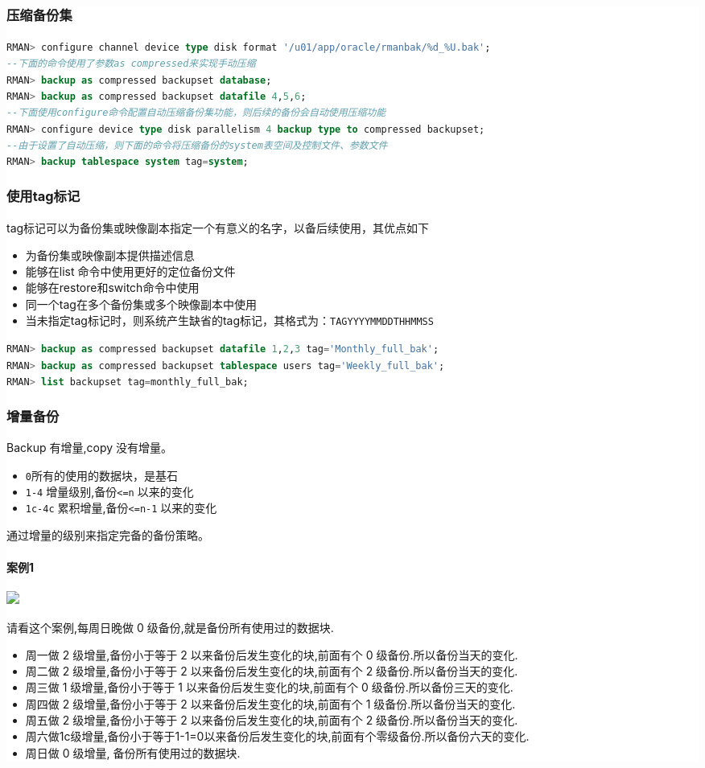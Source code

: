 
### 压缩备份集   

```sql
RMAN> configure channel device type disk format '/u01/app/oracle/rmanbak/%d_%U.bak';
--下面的命令使用了参数as compressed来实现手动压缩
RMAN> backup as compressed backupset database;
RMAN> backup as compressed backupset datafile 4,5,6;
--下面使用configure命令配置自动压缩备份集功能，则后续的备份会自动使用压缩功能
RMAN> configure device type disk parallelism 4 backup type to compressed backupset;
--由于设置了自动压缩，则下面的命令将压缩备份的system表空间及控制文件、参数文件
RMAN> backup tablespace system tag=system;
```


### 使用tag标记

tag标记可以为备份集或映像副本指定一个有意义的名字，以备后续使用，其优点如下

* 为备份集或映像副本提供描述信息
* 能够在list 命令中使用更好的定位备份文件
* 能够在restore和switch命令中使用
* 同一个tag在多个备份集或多个映像副本中使用
* 当未指定tag标记时，则系统产生缺省的tag标记，其格式为：`TAGYYYYMMDDTHHMMSS`


```sql
RMAN> backup as compressed backupset datafile 1,2,3 tag='Monthly_full_bak';
RMAN> backup as compressed backupset tablespace users tag='Weekly_full_bak';
RMAN> list backupset tag=monthly_full_bak;
```


### 增量备份

Backup 有增量,copy 没有增量。

* `0`所有的使用的数据块，是基石
* `1-4` 增量级别,备份`<=n` 以来的变化
* `1c-4c` 累积增量,备份`<=n-1` 以来的变化

通过增量的级别来指定完备的备份策略。

#### 案例1

![](pic/e-03.png)

请看这个案例,每周日晚做 0 级备份,就是备份所有使用过的数据块.

* 周一做 2 级增量,备份小于等于 2 以来备份后发生变化的块,前面有个 0 级备份.所以备份当天的变化.
* 周二做 2 级增量,备份小于等于 2 以来备份后发生变化的块,前面有个 2 级备份.所以备份当天的变化.
* 周三做 1 级增量,备份小于等于 1 以来备份后发生变化的块,前面有个 0 级备份.所以备份三天的变化.
* 周四做 2 级增量,备份小于等于 2 以来备份后发生变化的块,前面有个 1 级备份.所以备份当天的变化.
* 周五做 2 级增量,备份小于等于 2 以来备份后发生变化的块,前面有个 2 级备份.所以备份当天的变化.
* 周六做1c级增量,备份小于等于1-1=0以来备份后发生变化的块,前面有个零级备份.所以备份六天的变化.
* 周日做 0 级增量, 备份所有使用过的数据块.
